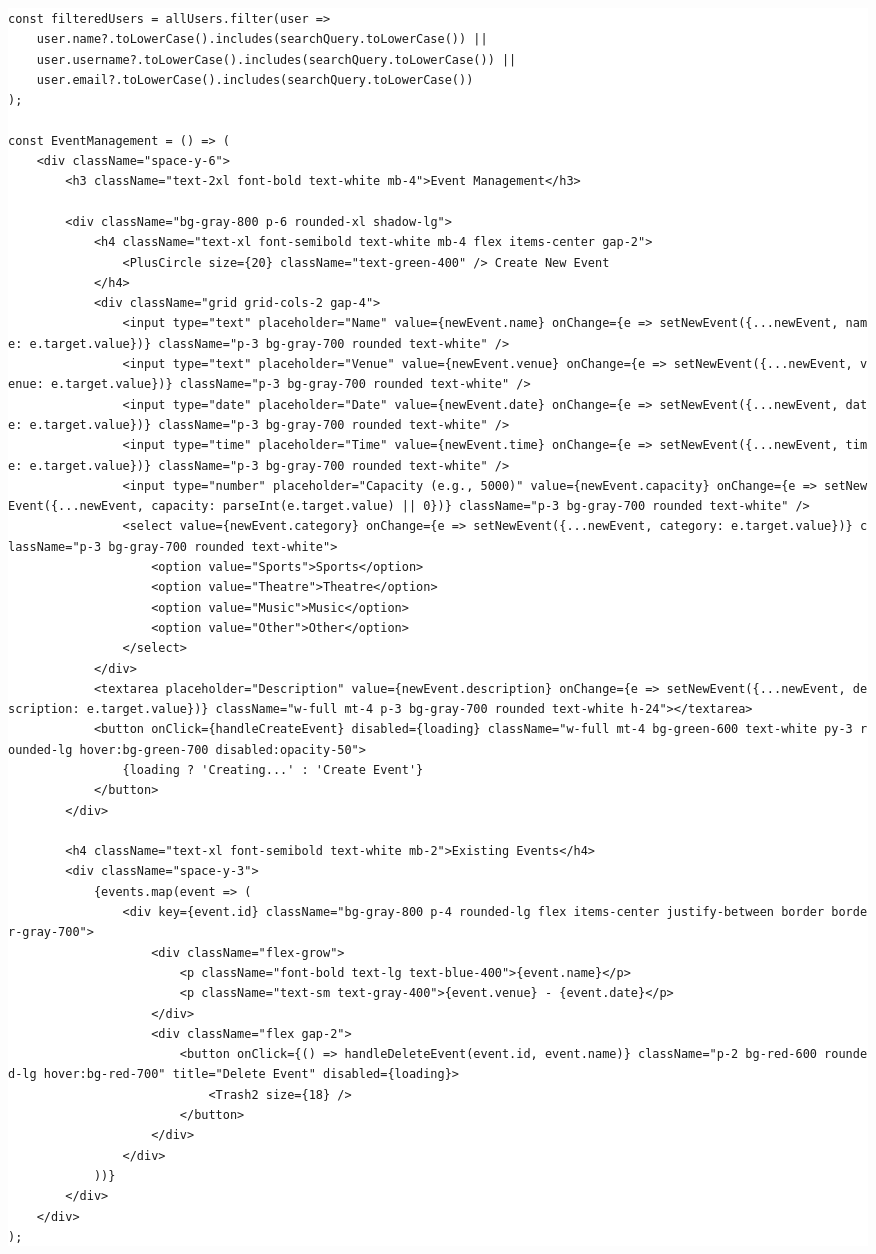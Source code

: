     const filteredUsers = allUsers.filter(user => 
        user.name?.toLowerCase().includes(searchQuery.toLowerCase()) ||
        user.username?.toLowerCase().includes(searchQuery.toLowerCase()) ||
        user.email?.toLowerCase().includes(searchQuery.toLowerCase())
    );

    const EventManagement = () => (
        <div className="space-y-6">
            <h3 className="text-2xl font-bold text-white mb-4">Event Management</h3>
            
            <div className="bg-gray-800 p-6 rounded-xl shadow-lg">
                <h4 className="text-xl font-semibold text-white mb-4 flex items-center gap-2">
                    <PlusCircle size={20} className="text-green-400" /> Create New Event
                </h4>
                <div className="grid grid-cols-2 gap-4">
                    <input type="text" placeholder="Name" value={newEvent.name} onChange={e => setNewEvent({...newEvent, name: e.target.value})} className="p-3 bg-gray-700 rounded text-white" />
                    <input type="text" placeholder="Venue" value={newEvent.venue} onChange={e => setNewEvent({...newEvent, venue: e.target.value})} className="p-3 bg-gray-700 rounded text-white" />
                    <input type="date" placeholder="Date" value={newEvent.date} onChange={e => setNewEvent({...newEvent, date: e.target.value})} className="p-3 bg-gray-700 rounded text-white" />
                    <input type="time" placeholder="Time" value={newEvent.time} onChange={e => setNewEvent({...newEvent, time: e.target.value})} className="p-3 bg-gray-700 rounded text-white" />
                    <input type="number" placeholder="Capacity (e.g., 5000)" value={newEvent.capacity} onChange={e => setNewEvent({...newEvent, capacity: parseInt(e.target.value) || 0})} className="p-3 bg-gray-700 rounded text-white" />
                    <select value={newEvent.category} onChange={e => setNewEvent({...newEvent, category: e.target.value})} className="p-3 bg-gray-700 rounded text-white">
                        <option value="Sports">Sports</option>
                        <option value="Theatre">Theatre</option>
                        <option value="Music">Music</option>
                        <option value="Other">Other</option>
                    </select>
                </div>
                <textarea placeholder="Description" value={newEvent.description} onChange={e => setNewEvent({...newEvent, description: e.target.value})} className="w-full mt-4 p-3 bg-gray-700 rounded text-white h-24"></textarea>
                <button onClick={handleCreateEvent} disabled={loading} className="w-full mt-4 bg-green-600 text-white py-3 rounded-lg hover:bg-green-700 disabled:opacity-50">
                    {loading ? 'Creating...' : 'Create Event'}
                </button>
            </div>

            <h4 className="text-xl font-semibold text-white mb-2">Existing Events</h4>
            <div className="space-y-3">
                {events.map(event => (
                    <div key={event.id} className="bg-gray-800 p-4 rounded-lg flex items-center justify-between border border-gray-700">
                        <div className="flex-grow">
                            <p className="font-bold text-lg text-blue-400">{event.name}</p>
                            <p className="text-sm text-gray-400">{event.venue} - {event.date}</p>
                        </div>
                        <div className="flex gap-2">
                            <button onClick={() => handleDeleteEvent(event.id, event.name)} className="p-2 bg-red-600 rounded-lg hover:bg-red-700" title="Delete Event" disabled={loading}>
                                <Trash2 size={18} />
                            </button>
                        </div>
                    </div>
                ))}
            </div>
        </div>
    );
